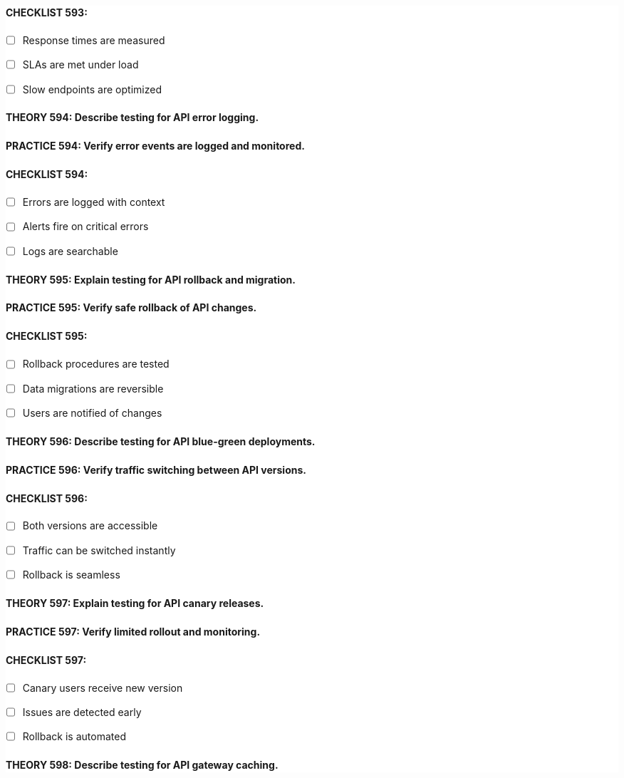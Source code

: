 #### CHECKLIST 593:

- [ ] Response times are measured
- [ ] SLAs are met under load
- [ ] Slow endpoints are optimized


#### THEORY 594: Describe testing for API error logging.

#### PRACTICE 594: Verify error events are logged and monitored.

#### CHECKLIST 594:

- [ ] Errors are logged with context
- [ ] Alerts fire on critical errors
- [ ] Logs are searchable


#### THEORY 595: Explain testing for API rollback and migration.

#### PRACTICE 595: Verify safe rollback of API changes.

#### CHECKLIST 595:

- [ ] Rollback procedures are tested
- [ ] Data migrations are reversible
- [ ] Users are notified of changes


#### THEORY 596: Describe testing for API blue-green deployments.

#### PRACTICE 596: Verify traffic switching between API versions.

#### CHECKLIST 596:

- [ ] Both versions are accessible
- [ ] Traffic can be switched instantly
- [ ] Rollback is seamless


#### THEORY 597: Explain testing for API canary releases.

#### PRACTICE 597: Verify limited rollout and monitoring.

#### CHECKLIST 597:

- [ ] Canary users receive new version
- [ ] Issues are detected early
- [ ] Rollback is automated


#### THEORY 598: Describe testing for API gateway caching.
